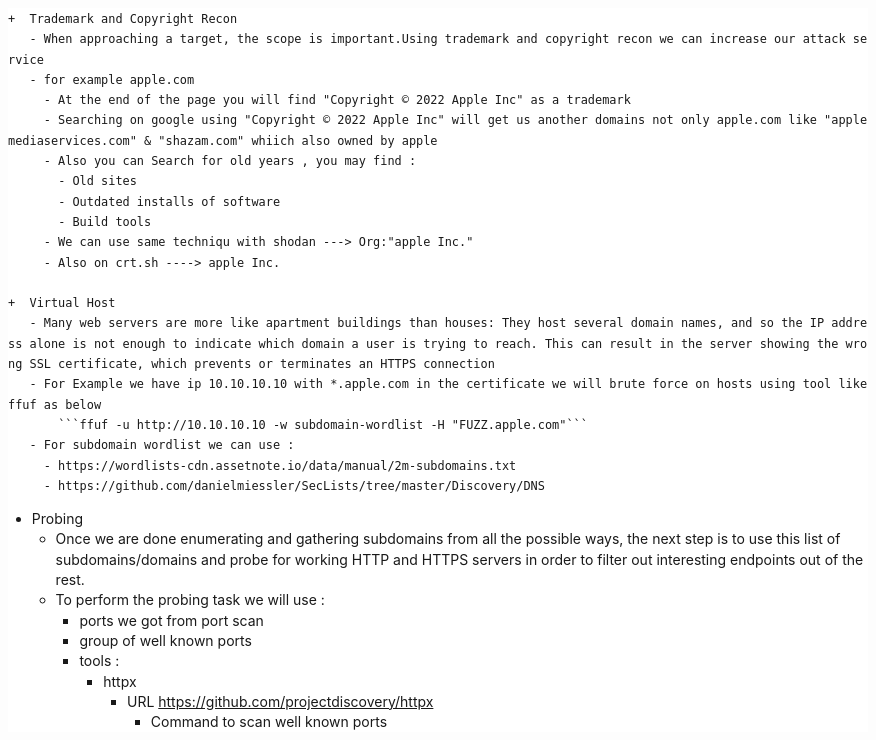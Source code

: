     +  Trademark and Copyright Recon
       - When approaching a target, the scope is important.Using trademark and copyright recon we can increase our attack service 
       - for example apple.com
         - At the end of the page you will find "Copyright © 2022 Apple Inc" as a trademark
         - Searching on google using "Copyright © 2022 Apple Inc" will get us another domains not only apple.com like "applemediaservices.com" & "shazam.com" whiich also owned by apple  
         - Also you can Search for old years , you may find : 
           - Old sites
           - Outdated installs of software
           - Build tools
         - We can use same techniqu with shodan ---> Org:"apple Inc."
         - Also on crt.sh ----> apple Inc.

    +  Virtual Host 
       - Many web servers are more like apartment buildings than houses: They host several domain names, and so the IP address alone is not enough to indicate which domain a user is trying to reach. This can result in the server showing the wrong SSL certificate, which prevents or terminates an HTTPS connection
       - For Example we have ip 10.10.10.10 with *.apple.com in the certificate we will brute force on hosts using tool like ffuf as below 
           ```ffuf -u http://10.10.10.10 -w subdomain-wordlist -H "FUZZ.apple.com"```
       - For subdomain wordlist we can use :
         - https://wordlists-cdn.assetnote.io/data/manual/2m-subdomains.txt
         - https://github.com/danielmiessler/SecLists/tree/master/Discovery/DNS
     
  + Probing 
    - Once we are done enumerating and gathering subdomains from all the possible ways, the next step is to use this list of subdomains/domains and probe for working HTTP and HTTPS servers in order to filter out interesting endpoints out of the rest.
    - To perform the probing task we will use :
      - ports we got from port scan
      - group of well known ports
      - tools : 
        - httpx 
          - URL https://github.com/projectdiscovery/httpx
            - Command to scan well known ports 
              ```